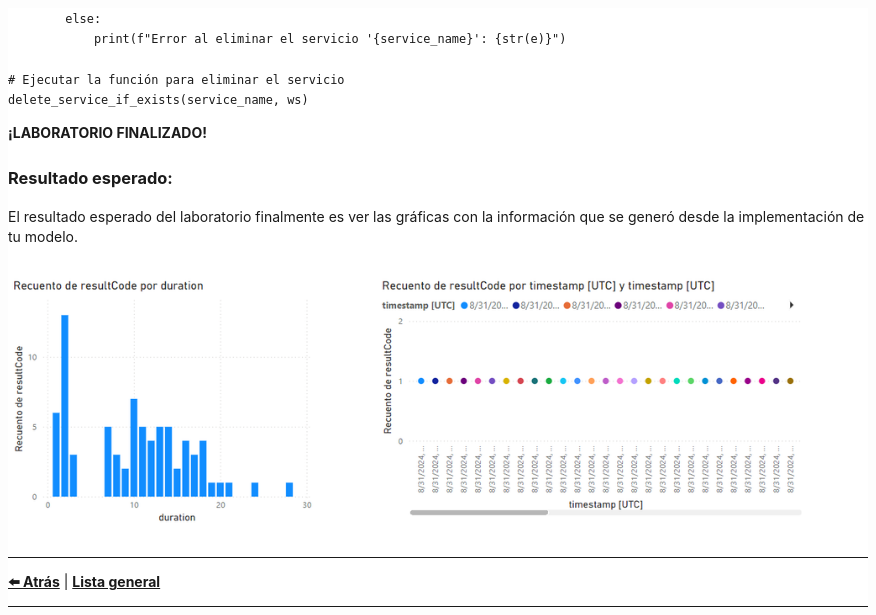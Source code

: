 ```
        else:
            print(f"Error al eliminar el servicio '{service_name}': {str(e)}")

# Ejecutar la función para eliminar el servicio
delete_service_if_exists(service_name, ws)
```

**¡LABORATORIO FINALIZADO!**

### Resultado esperado:

El resultado esperado del laboratorio finalmente es ver las gráficas con la información que se generó desde la implementación de tu modelo.

![imagen resultado](../images/imgl9/img25.png)

---

**[⬅️ Atrás](https://netec-mx.github.io/MLOPS-DATABRI/Cap%C3%ADtulo8/README_8.2.html)** | **[Lista general](https://netec-mx.github.io/MLOPS-DATABRI/)**

---
